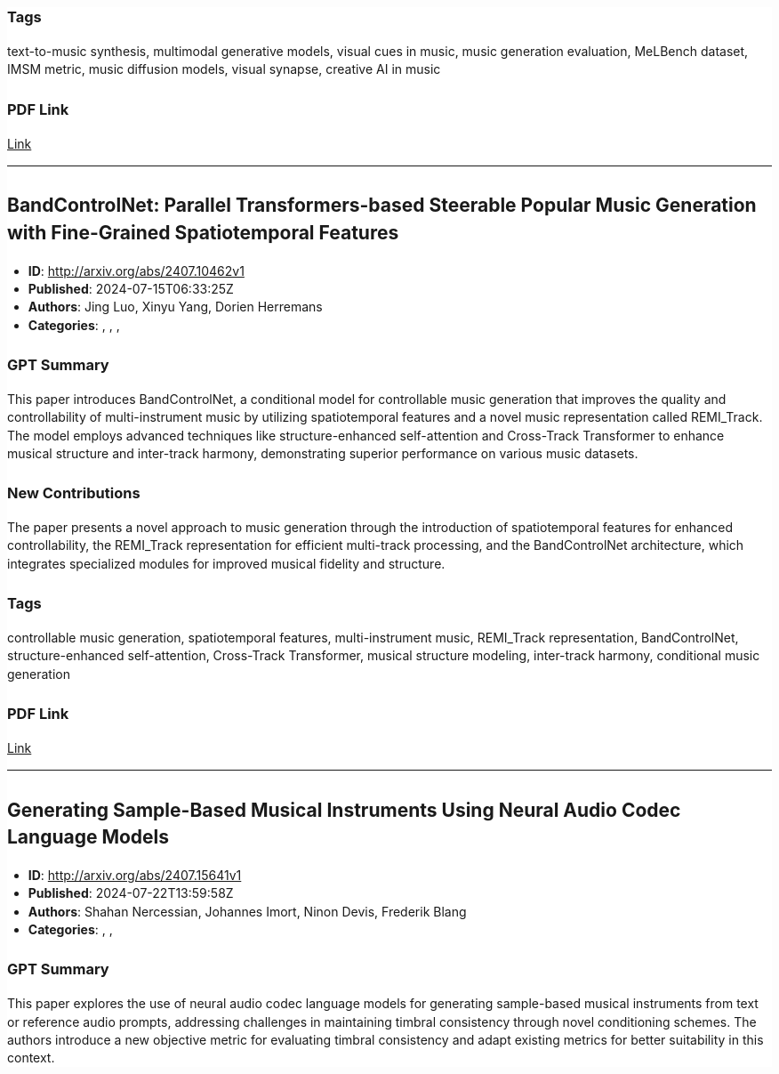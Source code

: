 ### Tags
text-to-music synthesis, multimodal generative models, visual cues in music, music generation evaluation, MeLBench dataset, IMSM metric, music diffusion models, visual synapse, creative AI in music

### PDF Link
[Link](http://arxiv.org/abs/2406.04673v1)

---

## BandControlNet: Parallel Transformers-based Steerable Popular Music  Generation with Fine-Grained Spatiotemporal Features

- **ID**: http://arxiv.org/abs/2407.10462v1
- **Published**: 2024-07-15T06:33:25Z
- **Authors**: Jing Luo, Xinyu Yang, Dorien Herremans
- **Categories**: , , , 

### GPT Summary
This paper introduces BandControlNet, a conditional model for controllable music generation that improves the quality and controllability of multi-instrument music by utilizing spatiotemporal features and a novel music representation called REMI_Track. The model employs advanced techniques like structure-enhanced self-attention and Cross-Track Transformer to enhance musical structure and inter-track harmony, demonstrating superior performance on various music datasets.

### New Contributions
The paper presents a novel approach to music generation through the introduction of spatiotemporal features for enhanced controllability, the REMI_Track representation for efficient multi-track processing, and the BandControlNet architecture, which integrates specialized modules for improved musical fidelity and structure.

### Tags
controllable music generation, spatiotemporal features, multi-instrument music, REMI_Track representation, BandControlNet, structure-enhanced self-attention, Cross-Track Transformer, musical structure modeling, inter-track harmony, conditional music generation

### PDF Link
[Link](http://arxiv.org/abs/2407.10462v1)

---

## Generating Sample-Based Musical Instruments Using Neural Audio Codec  Language Models

- **ID**: http://arxiv.org/abs/2407.15641v1
- **Published**: 2024-07-22T13:59:58Z
- **Authors**: Shahan Nercessian, Johannes Imort, Ninon Devis, Frederik Blang
- **Categories**: , , 

### GPT Summary
This paper explores the use of neural audio codec language models for generating sample-based musical instruments from text or reference audio prompts, addressing challenges in maintaining timbral consistency through novel conditioning schemes. The authors introduce a new objective metric for evaluating timbral consistency and adapt existing metrics for better suitability in this context.

